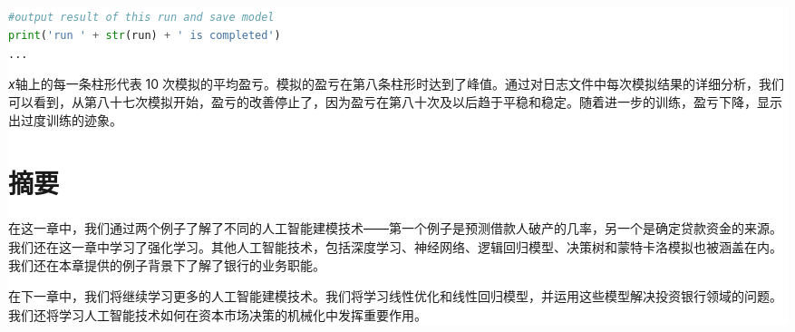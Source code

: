 ```py
#output result of this run and save model
print('run ' + str(run) + ' is completed')
...
```

*x*轴上的每一条柱形代表 10 次模拟的平均盈亏。模拟的盈亏在第八条柱形时达到了峰值。通过对日志文件中每次模拟结果的详细分析，我们可以看到，从第八十七次模拟开始，盈亏的改善停止了，因为盈亏在第八十次及以后趋于平稳和稳定。随着进一步的训练，盈亏下降，显示出过度训练的迹象。

# 摘要

在这一章中，我们通过两个例子了解了不同的人工智能建模技术——第一个例子是预测借款人破产的几率，另一个是确定贷款资金的来源。我们还在这一章中学习了强化学习。其他人工智能技术，包括深度学习、神经网络、逻辑回归模型、决策树和蒙特卡洛模拟也被涵盖在内。我们还在本章提供的例子背景下了解了银行的业务职能。

在下一章中，我们将继续学习更多的人工智能建模技术。我们将学习线性优化和线性回归模型，并运用这些模型解决投资银行领域的问题。我们还将学习人工智能技术如何在资本市场决策的机械化中发挥重要作用。
